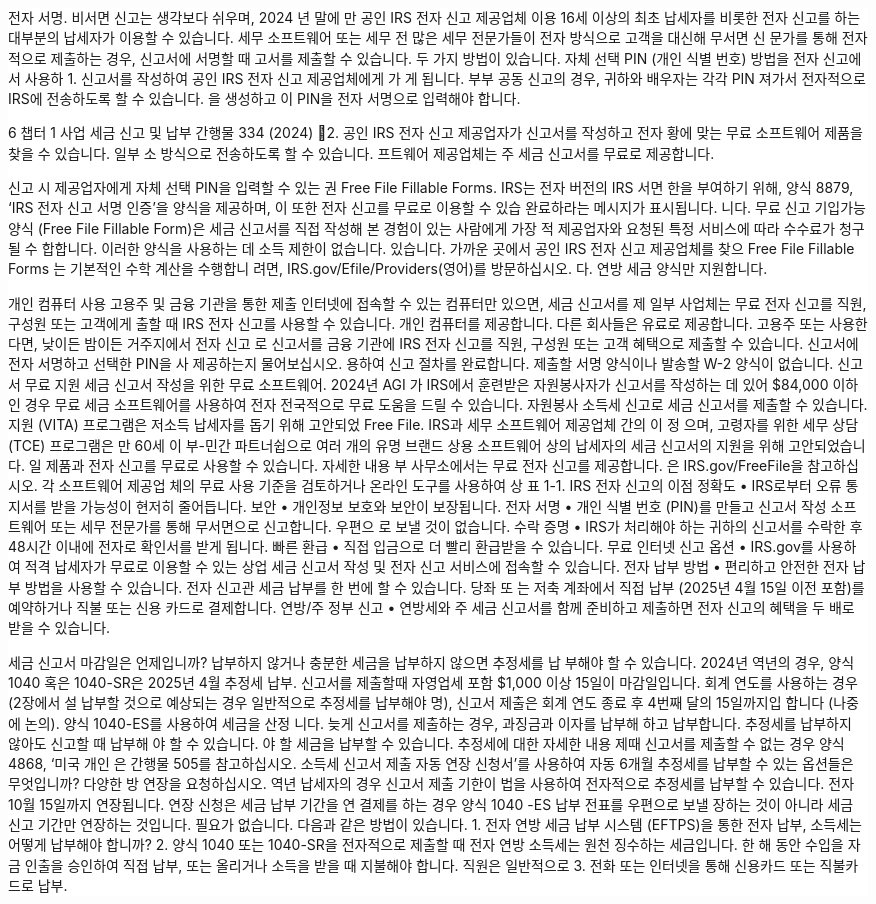 전자 서명. 비서면 신고는 생각보다 쉬우며, 2024 년 말에 만     공인 IRS 전자 신고 제공업체 이용
16세 이상의 최초 납세자를 비롯한 전자 신고를 하는 대부분의
납세자가 이용할 수 있습니다. 세무 소프트웨어 또는 세무 전        많은 세무 전문가들이 전자 방식으로 고객을 대신해 무서면 신
문가를 통해 전자적으로 제출하는 경우, 신고서에 서명할 때         고서를 제출할 수 있습니다. 두 가지 방법이 있습니다.
자체 선택 PIN (개인 식별 번호) 방법을 전자 신고에서 사용하     1. 신고서를 작성하여 공인 IRS 전자 신고 제공업체에게 가
게 됩니다. 부부 공동 신고의 경우, 귀하와 배우자는 각각 PIN        져가서 전자적으로 IRS에 전송하도록 할 수 있습니다.
을 생성하고 이 PIN을 전자 서명으로 입력해야 합니다.

6                            챕터 1   사업 세금 신고 및 납부                  간행물 334 (2024)
2. 공인 IRS 전자 신고 제공업자가 신고서를 작성하고 전자             황에 맞는 무료 소프트웨어 제품을 찾을 수 있습니다. 일부 소
   방식으로 전송하도록 할 수 있습니다.                        프트웨어 제공업체는 주 세금 신고서를 무료로 제공합니다.

 신고 시 제공업자에게 자체 선택 PIN을 입력할 수 있는 권                Free File Fillable Forms. IRS는 전자 버전의 IRS 서면
한을 부여하기 위해, 양식 8879, ‘IRS 전자 신고 서명 인증’을        양식을 제공하며, 이 또한 전자 신고를 무료로 이용할 수 있습
완료하라는 메시지가 표시됩니다.                              니다. 무료 신고 기입가능 양식 (Free File Fillable Form)은
                                               세금 신고서를 직접 작성해 본 경험이 있는 사람에게 가장 적
 제공업자와 요청된 특정 서비스에 따라 수수료가 청구될 수               합합니다. 이러한 양식을 사용하는 데 소득 제한이 없습니다.
있습니다. 가까운 곳에서 공인 IRS 전자 신고 제공업체를 찾으            Free File Fillable Forms 는 기본적인 수학 계산을 수행합니
려면, IRS.gov/Efile/Providers(영어)를 방문하십시오.       다. 연방 세금 양식만 지원합니다.

개인 컴퓨터 사용                                      고용주 및 금융 기관을 통한 제출
인터넷에 접속할 수 있는 컴퓨터만 있으면, 세금 신고서를 제              일부 사업체는 무료 전자 신고를 직원, 구성원 또는 고객에게
출할 때 IRS 전자 신고를 사용할 수 있습니다. 개인 컴퓨터를            제공합니다. 다른 회사들은 유료로 제공합니다. 고용주 또는
사용한다면, 낮이든 밤이든 거주지에서 전자 신고 로 신고서를              금융 기관에 IRS 전자 신고를 직원, 구성원 또는 고객 혜택으로
제출할 수 있습니다. 신고서에 전자 서명하고 선택한 PIN을 사            제공하는지 물어보십시오.
용하여 신고 절차를 완료합니다. 제출할 서명 양식이나 발송할
W-2 양식이 없습니다.                                  신고서 무료 지원
세금 신고서 작성을 위한 무료 소프트웨어. 2024년 AGI 가            IRS에서 훈련받은 자원봉사자가 신고서를 작성하는 데 있어
$84,000 이하인 경우 무료 세금 소프트웨어를 사용하여 전자            전국적으로 무료 도움을 드릴 수 있습니다. 자원봉사 소득세
신고로 세금 신고서를 제출할 수 있습니다.                        지원 (VITA) 프로그램은 저소득 납세자를 돕기 위해 고안되었
  Free File. IRS과 세무 소프트웨어 제공업체 간의 이 정         으며, 고령자를 위한 세무 상담 (TCE) 프로그램은 만 60세 이
부-민간 파트너쉽으로 여러 개의 유명 브랜드 상용 소프트웨어              상의 납세자의 세금 신고서의 지원을 위해 고안되었습니다. 일
제품과 전자 신고를 무료로 사용할 수 있습니다. 자세한 내용              부 사무소에서는 무료 전자 신고를 제공합니다.
은 IRS.gov/FreeFile을 참고하십시오. 각 소프트웨어 제공업
체의 무료 사용 기준을 검토하거나 온라인 도구를 사용하여 상
표 1-1. IRS 전자 신고의 이점
정확도                   •   IRS로부터 오류 통지서를 받을 가능성이 현저히 줄어듭니다.
보안                    •   개인정보 보호와 보안이 보장됩니다.
전자 서명                 •   개인 식별 번호 (PIN)를 만들고 신고서 작성 소프트웨어 또는 세무 전문가를 통해 무서면으로 신고합니다. 우편으
                          로 보낼 것이 없습니다.
수락 증명                 •   IRS가 처리해야 하는 귀하의 신고서를 수락한 후 48시간 이내에 전자로 확인서를 받게 됩니다.
빠른 환급                 •   직접 입금으로 더 빨리 환급받을 수 있습니다.
무료 인터넷 신고 옵션          •   IRS.gov를 사용하여 적격 납세자가 무료로 이용할 수 있는 상업 세금 신고서 작성 및 전자 신고 서비스에 접속할
                          수 있습니다.
전자 납부 방법              •   편리하고 안전한 전자 납부 방법을 사용할 수 있습니다. 전자 신고관 세금 납부를 한 번에 할 수 있습니다. 당좌 또
                          는 저축 계좌에서 직접 납부 (2025년 4월 15일 이전 포함)를 예약하거나 직불 또는 신용 카드로 결제합니다.
연방/주 정부 신고            •   연방세와 주 세금 신고서를 함께 준비하고 제출하면 전자 신고의 혜택을 두 배로 받을 수 있습니다.


세금 신고서 마감일은 언제입니까?                             납부하지 않거나 충분한 세금을 납부하지 않으면 추정세를 납
                                               부해야 할 수 있습니다.
2024년 역년의 경우, 양식 1040 혹은 1040-SR은 2025년 4월     추정세 납부. 신고서를 제출할때 자영업세 포함 $1,000 이상
15일이 마감일입니다. 회계 연도를 사용하는 경우 (2장에서 설            납부할 것으로 예상되는 경우 일반적으로 추정세를 납부해야
명), 신고서 제출은 회계 연도 종료 후 4번째 달의 15일까지입           합니다 (나중에 논의). 양식 1040-ES를 사용하여 세금을 산정
니다. 늦게 신고서를 제출하는 경우, 과징금과 이자를 납부해              하고 납부합니다. 추정세를 납부하지 않아도 신고할 때 납부해
야 할 수 있습니다.                                    야 할 세금을 납부할 수 있습니다. 추정세에 대한 자세한 내용
  제때 신고서를 제출할 수 없는 경우 양식 4868, ‘미국 개인          은 간행물 505를 참고하십시오.
소득세 신고서 제출 자동 연장 신청서’를 사용하여 자동 6개월              추정세를 납부할 수 있는 옵션들은 무엇입니까? 다양한 방
연장을 요청하십시오. 역년 납세자의 경우 신고서 제출 기한이              법을 사용하여 전자적으로 추정세를 납부할 수 있습니다. 전자
10월 15일까지 연장됩니다. 연장 신청은 세금 납부 기간을 연            결제를 하는 경우 양식 1040 -ES 납부 전표를 우편으로 보낼
장하는 것이 아니라 세금 신고 기간만 연장하는 것입니다.                필요가 없습니다. 다음과 같은 방법이 있습니다.
                                                1. 전자 연방 세금 납부 시스템 (EFTPS)을 통한 전자 납부,
소득세는 어떻게 납부해야 합니까?
                                                2. 양식 1040 또는 1040-SR을 전자적으로 제출할 때 전자
연방 소득세는 원천 징수하는 세금입니다. 한 해 동안 수입을                  자금 인출을 승인하여 직접 납부, 또는
올리거나 소득을 받을 때 지불해야 합니다. 직원은 일반적으로               3. 전화 또는 인터넷을 통해 신용카드 또는 직불카드로 납부.